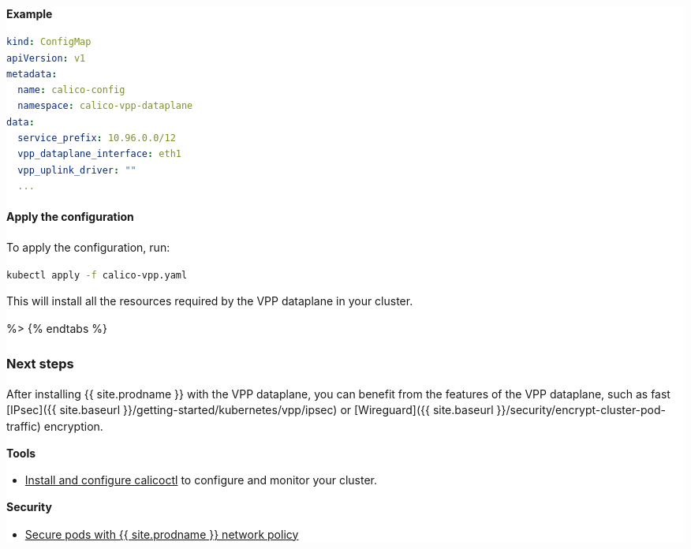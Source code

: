 **Example**

````yaml
kind: ConfigMap
apiVersion: v1
metadata:
  name: calico-config
  namespace: calico-vpp-dataplane
data:
  service_prefix: 10.96.0.0/12
  vpp_dataplane_interface: eth1
  vpp_uplink_driver: ""
  ...
````

#### Apply the configuration

To apply the configuration, run:
````bash
kubectl apply -f calico-vpp.yaml
````

This will install all the resources required by the VPP dataplane in your cluster.

%>
{% endtabs %}




### Next steps

After installing {{ site.prodname }} with the VPP dataplane, you can benefit from the features of the VPP dataplane, such as fast [IPsec]({{ site.baseurl }}/getting-started/kubernetes/vpp/ipsec) or [Wireguard]({{ site.baseurl }}/security/encrypt-cluster-pod-traffic) encryption.

**Tools**

- [Install and configure calicoctl]({{site.baseurl}}/maintenance/clis/calicoctl/install) to configure and monitor your cluster.

**Security**

- [Secure pods with {{ site.prodname }} network policy]({{site.baseurl}}/security/calico-network-policy)

